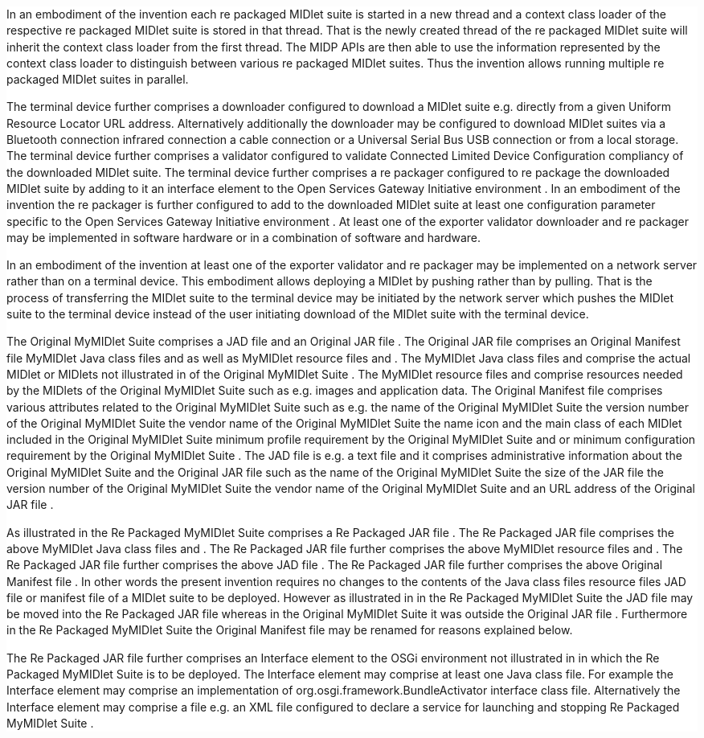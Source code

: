 In an embodiment of the invention each re packaged MIDlet suite is started in a new thread and a context class loader of the respective re packaged MIDlet suite is stored in that thread. That is the newly created thread of the re packaged MIDlet suite will inherit the context class loader from the first thread. The MIDP APIs are then able to use the information represented by the context class loader to distinguish between various re packaged MIDlet suites. Thus the invention allows running multiple re packaged MIDlet suites in parallel.

The terminal device further comprises a downloader configured to download a MIDlet suite e.g. directly from a given Uniform Resource Locator URL address. Alternatively additionally the downloader may be configured to download MIDlet suites via a Bluetooth connection infrared connection a cable connection or a Universal Serial Bus USB connection or from a local storage. The terminal device further comprises a validator configured to validate Connected Limited Device Configuration compliancy of the downloaded MIDlet suite. The terminal device further comprises a re packager configured to re package the downloaded MIDlet suite by adding to it an interface element to the Open Services Gateway Initiative environment . In an embodiment of the invention the re packager is further configured to add to the downloaded MIDlet suite at least one configuration parameter specific to the Open Services Gateway Initiative environment . At least one of the exporter validator downloader and re packager may be implemented in software hardware or in a combination of software and hardware.

In an embodiment of the invention at least one of the exporter validator and re packager may be implemented on a network server rather than on a terminal device. This embodiment allows deploying a MIDlet by pushing rather than by pulling. That is the process of transferring the MIDlet suite to the terminal device may be initiated by the network server which pushes the MIDlet suite to the terminal device instead of the user initiating download of the MIDlet suite with the terminal device.

The Original MyMIDlet Suite comprises a JAD file and an Original JAR file . The Original JAR file comprises an Original Manifest file MyMIDlet Java class files and as well as MyMIDlet resource files and . The MyMIDlet Java class files and comprise the actual MIDlet or MIDlets not illustrated in of the Original MyMIDlet Suite . The MyMIDlet resource files and comprise resources needed by the MIDlets of the Original MyMIDlet Suite such as e.g. images and application data. The Original Manifest file comprises various attributes related to the Original MyMIDlet Suite such as e.g. the name of the Original MyMIDlet Suite the version number of the Original MyMIDlet Suite the vendor name of the Original MyMIDlet Suite the name icon and the main class of each MIDlet included in the Original MyMIDlet Suite minimum profile requirement by the Original MyMIDlet Suite and or minimum configuration requirement by the Original MyMIDlet Suite . The JAD file is e.g. a text file and it comprises administrative information about the Original MyMIDlet Suite and the Original JAR file such as the name of the Original MyMIDlet Suite the size of the JAR file the version number of the Original MyMIDlet Suite the vendor name of the Original MyMIDlet Suite and an URL address of the Original JAR file .

As illustrated in the Re Packaged MyMIDlet Suite comprises a Re Packaged JAR file . The Re Packaged JAR file comprises the above MyMIDlet Java class files and . The Re Packaged JAR file further comprises the above MyMIDlet resource files and . The Re Packaged JAR file further comprises the above JAD file . The Re Packaged JAR file further comprises the above Original Manifest file . In other words the present invention requires no changes to the contents of the Java class files resource files JAD file or manifest file of a MIDlet suite to be deployed. However as illustrated in in the Re Packaged MyMIDlet Suite the JAD file may be moved into the Re Packaged JAR file whereas in the Original MyMIDlet Suite it was outside the Original JAR file . Furthermore in the Re Packaged MyMIDlet Suite the Original Manifest file may be renamed for reasons explained below.

The Re Packaged JAR file further comprises an Interface element to the OSGi environment not illustrated in in which the Re Packaged MyMIDlet Suite is to be deployed. The Interface element may comprise at least one Java class file. For example the Interface element may comprise an implementation of org.osgi.framework.BundleActivator interface class file. Alternatively the Interface element may comprise a file e.g. an XML file configured to declare a service for launching and stopping Re Packaged MyMIDlet Suite .
